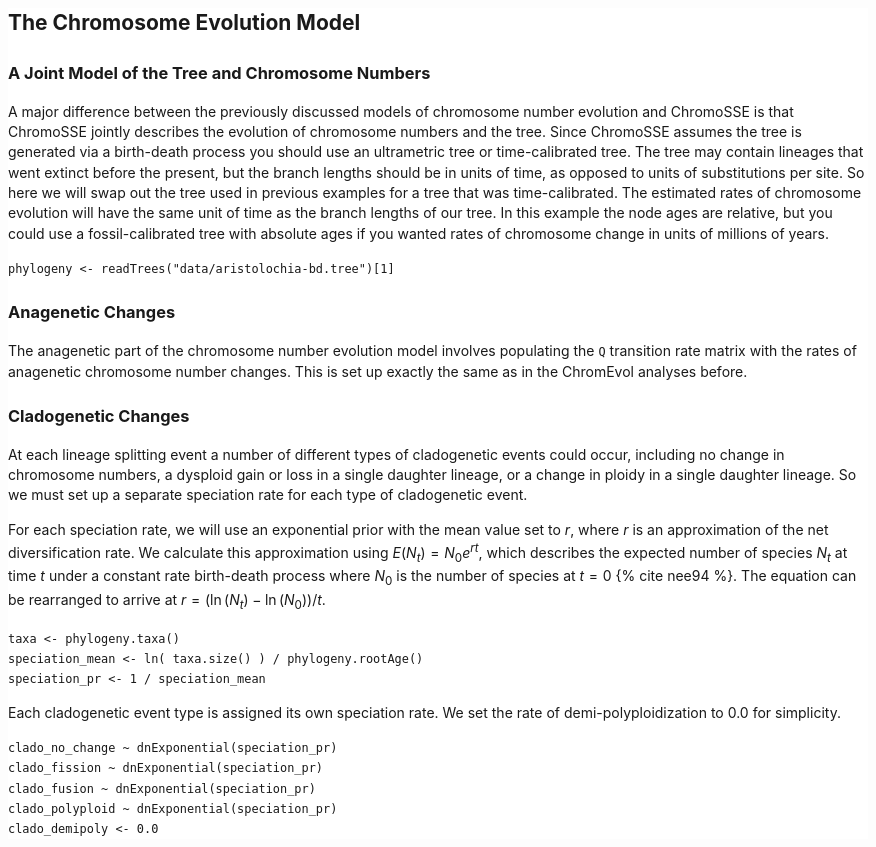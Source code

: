 The Chromosome Evolution Model
------------------------------

### A Joint Model of the Tree and Chromosome Numbers

A major difference between the previously discussed models of chromosome
number evolution and ChromoSSE is that ChromoSSE jointly describes the
evolution of chromosome numbers and the tree. Since ChromoSSE assumes
the tree is generated via a birth-death process you should use an
ultrametric tree or time-calibrated tree. The tree may contain lineages
that went extinct before the present, but the branch lengths should be
in units of time, as opposed to units of substitutions per site. So here
we will swap out the tree used in previous examples for a tree that was
time-calibrated. The estimated rates of chromosome evolution will have
the same unit of time as the branch lengths of our tree. In this example
the node ages are relative, but you could use a fossil-calibrated tree
with absolute ages if you wanted rates of chromosome change in units of
millions of years.

    phylogeny <- readTrees("data/aristolochia-bd.tree")[1]

### Anagenetic Changes

The anagenetic part of the chromosome number evolution model involves
populating the `Q` transition rate matrix with the rates of anagenetic
chromosome number changes. This is set up exactly the same as in the
ChromEvol analyses before.

### Cladogenetic Changes

At each lineage splitting event a number of different types of
cladogenetic events could occur, including no change in chromosome
numbers, a dysploid gain or loss in a single daughter lineage, or a
change in ploidy in a single daughter lineage. So we must set up a
separate speciation rate for each type of cladogenetic event.

For each speciation rate, we will use an exponential prior with the mean
value set to $r$, where $r$ is an approximation of the net
diversification rate. We calculate this approximation using
$E(N_t) = N_0 e^{rt}$, which describes the expected number of species
$N_t$ at time $t$ under a constant rate birth-death process where $N_0$
is the number of species at $t=0$ {% cite nee94 %}. The equation can be
rearranged to arrive at $r = ( \ln(N_t) - \ln(N_0) ) / t$.

    taxa <- phylogeny.taxa()
    speciation_mean <- ln( taxa.size() ) / phylogeny.rootAge()
    speciation_pr <- 1 / speciation_mean

Each cladogenetic event type is assigned its own speciation rate. We set
the rate of demi-polyploidization to 0.0 for simplicity.

    clado_no_change ~ dnExponential(speciation_pr)
    clado_fission ~ dnExponential(speciation_pr)
    clado_fusion ~ dnExponential(speciation_pr)
    clado_polyploid ~ dnExponential(speciation_pr)
    clado_demipoly <- 0.0


[^1]: <http://rawgit.com/revbayes/revbayes_tutorial/master/RB_Chromosome_Evolution_Tutorial/scripts.zip>
[^2]: <http://rawgit.com/revbayes/revbayes_tutorial/master/RB_Chromosome_Evolution_Tutorial/scripts.zip>